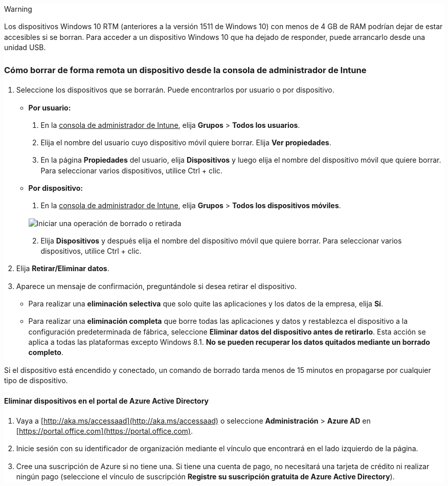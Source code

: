 
> [!Warning]
> Los dispositivos Windows 10 RTM (anteriores a la versión 1511 de Windows 10) con menos de 4 GB de RAM podrían dejar de estar accesibles si se borran. Para acceder a un dispositivo Windows 10 que ha dejado de responder, puede arrancarlo desde una unidad USB.

### <a name="remotely-wipe-a-device-from-the-intune-administrator-console"></a>Cómo borrar de forma remota un dispositivo desde la consola de administrador de Intune

1.  Seleccione los dispositivos que se borrarán. Puede encontrarlos por usuario o por dispositivo.

    -   **Por usuario:**

        1.  En la [consola de administrador de Intune](https://manage.microsoft.com/), elija **Grupos** &gt; **Todos los usuarios**.

        2.  Elija el nombre del usuario cuyo dispositivo móvil quiere borrar. Elija **Ver propiedades**.

        3.  En la página **Propiedades** del usuario, elija **Dispositivos** y luego elija el nombre del dispositivo móvil que quiere borrar. Para seleccionar varios dispositivos, utilice Ctrl + clic.

    -   **Por dispositivo:**

        1.  En la [consola de administrador de Intune](https://manage.microsoft.com/), elija **Grupos** &gt; **Todos los dispositivos móviles**.

         ![Iniciar una operación de borrado o retirada](../media/dev-sa-wipe.png)

        2.  Elija **Dispositivos** y después elija el nombre del dispositivo móvil que quiere borrar. Para seleccionar varios dispositivos, utilice Ctrl + clic.

2.  Elija **Retirar/Eliminar datos**.

3.  Aparece un mensaje de confirmación, preguntándole si desea retirar el dispositivo.

    -   Para realizar una **eliminación selectiva** que solo quite las aplicaciones y los datos de la empresa, elija **Sí**.

    -   Para realizar una **eliminación completa** que borre todas las aplicaciones y datos y restablezca el dispositivo a la configuración predeterminada de fábrica, seleccione **Eliminar datos del dispositivo antes de retirarlo**. Esta acción se aplica a todas las plataformas excepto Windows 8.1. **No se pueden recuperar los datos quitados mediante un borrado completo**.

Si el dispositivo está encendido y conectado, un comando de borrado tarda menos de 15 minutos en propagarse por cualquier tipo de dispositivo.

#### <a name="to-delete-devices-in-the-azure-active-directory-portal"></a>Eliminar dispositivos en el portal de Azure Active Directory

1.  Vaya a [http://aka.ms/accessaad](http://aka.ms/accessaad) o seleccione **Administración** &gt; **Azure AD** en [https://portal.office.com](https://portal.office.com).

2.  Inicie sesión con su identificador de organización mediante el vínculo que encontrará en el lado izquierdo de la página.

3.  Cree una suscripción de Azure si no tiene una. Si tiene una cuenta de pago, no necesitará una tarjeta de crédito ni realizar ningún pago (seleccione el vínculo de suscripción **Registre su suscripción gratuita de Azure Active Directory**).

